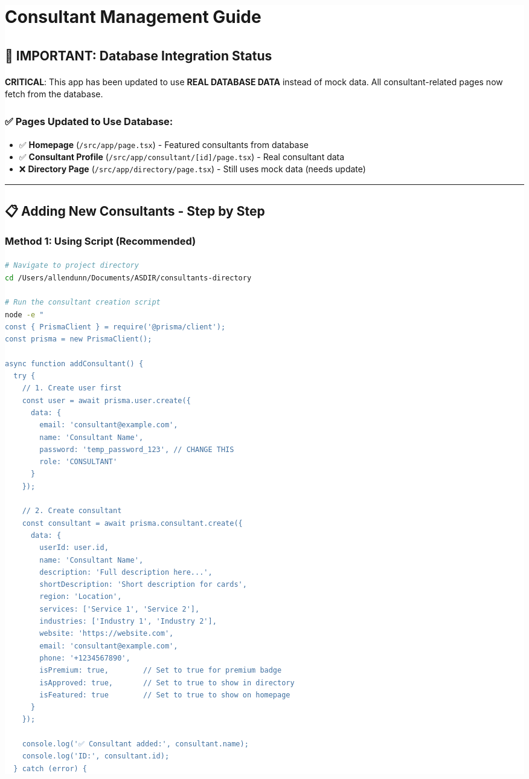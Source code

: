 # Consultant Management Guide

## 🚨 IMPORTANT: Database Integration Status

**CRITICAL**: This app has been updated to use **REAL DATABASE DATA** instead of mock data. All consultant-related pages now fetch from the database.

### ✅ **Pages Updated to Use Database:**
- ✅ **Homepage** (`/src/app/page.tsx`) - Featured consultants from database
- ✅ **Consultant Profile** (`/src/app/consultant/[id]/page.tsx`) - Real consultant data
- ❌ **Directory Page** (`/src/app/directory/page.tsx`) - Still uses mock data (needs update)

---

## 📋 **Adding New Consultants - Step by Step**

### **Method 1: Using Script (Recommended)**

```bash
# Navigate to project directory
cd /Users/allendunn/Documents/ASDIR/consultants-directory

# Run the consultant creation script
node -e "
const { PrismaClient } = require('@prisma/client');
const prisma = new PrismaClient();

async function addConsultant() {
  try {
    // 1. Create user first
    const user = await prisma.user.create({
      data: {
        email: 'consultant@example.com',
        name: 'Consultant Name',
        password: 'temp_password_123', // CHANGE THIS
        role: 'CONSULTANT'
      }
    });
    
    // 2. Create consultant
    const consultant = await prisma.consultant.create({
      data: {
        userId: user.id,
        name: 'Consultant Name',
        description: 'Full description here...',
        shortDescription: 'Short description for cards',
        region: 'Location',
        services: ['Service 1', 'Service 2'],
        industries: ['Industry 1', 'Industry 2'],
        website: 'https://website.com',
        email: 'consultant@example.com',
        phone: '+1234567890',
        isPremium: true,        // Set to true for premium badge
        isApproved: true,       // Set to true to show in directory
        isFeatured: true        // Set to true to show on homepage
      }
    });
    
    console.log('✅ Consultant added:', consultant.name);
    console.log('ID:', consultant.id);
  } catch (error) {
```